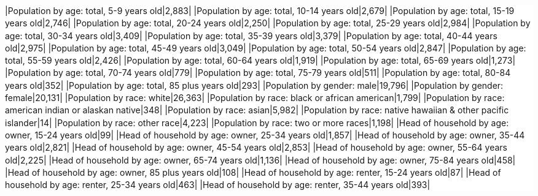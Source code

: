 |Population by age: total, 5-9 years old|2,883|
|Population by age: total, 10-14 years old|2,679|
|Population by age: total, 15-19 years old|2,746|
|Population by age: total, 20-24 years old|2,250|
|Population by age: total, 25-29 years old|2,984|
|Population by age: total, 30-34 years old|3,409|
|Population by age: total, 35-39 years old|3,379|
|Population by age: total, 40-44 years old|2,975|
|Population by age: total, 45-49 years old|3,049|
|Population by age: total, 50-54 years old|2,847|
|Population by age: total, 55-59 years old|2,426|
|Population by age: total, 60-64 years old|1,919|
|Population by age: total, 65-69 years old|1,273|
|Population by age: total, 70-74 years old|779|
|Population by age: total, 75-79 years old|511|
|Population by age: total, 80-84 years old|352|
|Population by age: total, 85 plus years old|293|
|Population by gender: male|19,796|
|Population by gender: female|20,131|
|Population by race: white|26,363|
|Population by race: black or african american|1,799|
|Population by race: american indian or alaskan native|348|
|Population by race: asian|5,982|
|Population by race: native hawaiian & other pacific islander|14|
|Population by race: other race|4,223|
|Population by race: two or more races|1,198|
|Head of household by age: owner, 15-24 years old|99|
|Head of household by age: owner, 25-34 years old|1,857|
|Head of household by age: owner, 35-44 years old|2,821|
|Head of household by age: owner, 45-54 years old|2,853|
|Head of household by age: owner, 55-64 years old|2,225|
|Head of household by age: owner, 65-74 years old|1,136|
|Head of household by age: owner, 75-84 years old|458|
|Head of household by age: owner, 85 plus years old|108|
|Head of household by age: renter, 15-24 years old|87|
|Head of household by age: renter, 25-34 years old|463|
|Head of household by age: renter, 35-44 years old|393|